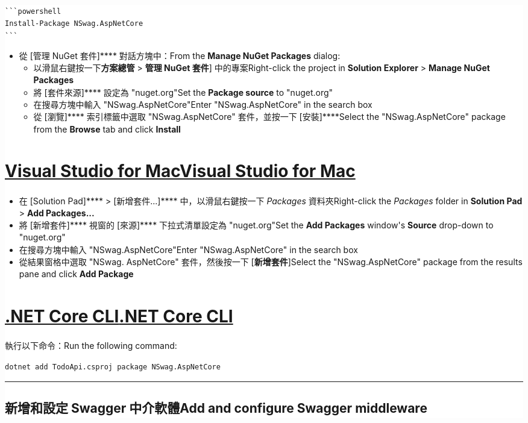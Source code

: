     ```powershell
    Install-Package NSwag.AspNetCore
    ```

* <span data-ttu-id="5fb0b-124">從 [管理 NuGet 套件]\*\*\*\* 對話方塊中：</span><span class="sxs-lookup"><span data-stu-id="5fb0b-124">From the **Manage NuGet Packages** dialog:</span></span>
  * <span data-ttu-id="5fb0b-125">以滑鼠右鍵按一下**方案總管**  >  **管理 NuGet 套件**] 中的專案</span><span class="sxs-lookup"><span data-stu-id="5fb0b-125">Right-click the project in **Solution Explorer** > **Manage NuGet Packages**</span></span>
  * <span data-ttu-id="5fb0b-126">將 [套件來源]\*\*\*\* 設定為 "nuget.org"</span><span class="sxs-lookup"><span data-stu-id="5fb0b-126">Set the **Package source** to "nuget.org"</span></span>
  * <span data-ttu-id="5fb0b-127">在搜尋方塊中輸入 "NSwag.AspNetCore"</span><span class="sxs-lookup"><span data-stu-id="5fb0b-127">Enter "NSwag.AspNetCore" in the search box</span></span>
  * <span data-ttu-id="5fb0b-128">從 [瀏覽]\*\*\*\* 索引標籤中選取 "NSwag.AspNetCore" 套件，並按一下 [安裝]\*\*\*\*</span><span class="sxs-lookup"><span data-stu-id="5fb0b-128">Select the "NSwag.AspNetCore" package from the **Browse** tab and click **Install**</span></span>

# <a name="visual-studio-for-mac"></a>[<span data-ttu-id="5fb0b-129">Visual Studio for Mac</span><span class="sxs-lookup"><span data-stu-id="5fb0b-129">Visual Studio for Mac</span></span>](#tab/visual-studio-mac)

* <span data-ttu-id="5fb0b-130">在 [Solution Pad]\*\*\*\* > [新增套件...]\*\*\*\* 中，以滑鼠右鍵按一下 *Packages* 資料夾</span><span class="sxs-lookup"><span data-stu-id="5fb0b-130">Right-click the *Packages* folder in **Solution Pad** > **Add Packages...**</span></span>
* <span data-ttu-id="5fb0b-131">將 [新增套件]\*\*\*\* 視窗的 [來源]\*\*\*\* 下拉式清單設定為 "nuget.org"</span><span class="sxs-lookup"><span data-stu-id="5fb0b-131">Set the **Add Packages** window's **Source** drop-down to "nuget.org"</span></span>
* <span data-ttu-id="5fb0b-132">在搜尋方塊中輸入 "NSwag.AspNetCore"</span><span class="sxs-lookup"><span data-stu-id="5fb0b-132">Enter "NSwag.AspNetCore" in the search box</span></span>
* <span data-ttu-id="5fb0b-133">從結果窗格中選取 "NSwag. AspNetCore" 套件，然後按一下 [**新增套件**]</span><span class="sxs-lookup"><span data-stu-id="5fb0b-133">Select the "NSwag.AspNetCore" package from the results pane and click **Add Package**</span></span>

# <a name="net-core-cli"></a>[<span data-ttu-id="5fb0b-134">.NET Core CLI</span><span class="sxs-lookup"><span data-stu-id="5fb0b-134">.NET Core CLI</span></span>](#tab/netcore-cli)

<span data-ttu-id="5fb0b-135">執行以下命令：</span><span class="sxs-lookup"><span data-stu-id="5fb0b-135">Run the following command:</span></span>

```dotnetcli
dotnet add TodoApi.csproj package NSwag.AspNetCore
```

---

## <a name="add-and-configure-swagger-middleware"></a><span data-ttu-id="5fb0b-136">新增和設定 Swagger 中介軟體</span><span class="sxs-lookup"><span data-stu-id="5fb0b-136">Add and configure Swagger middleware</span></span>
